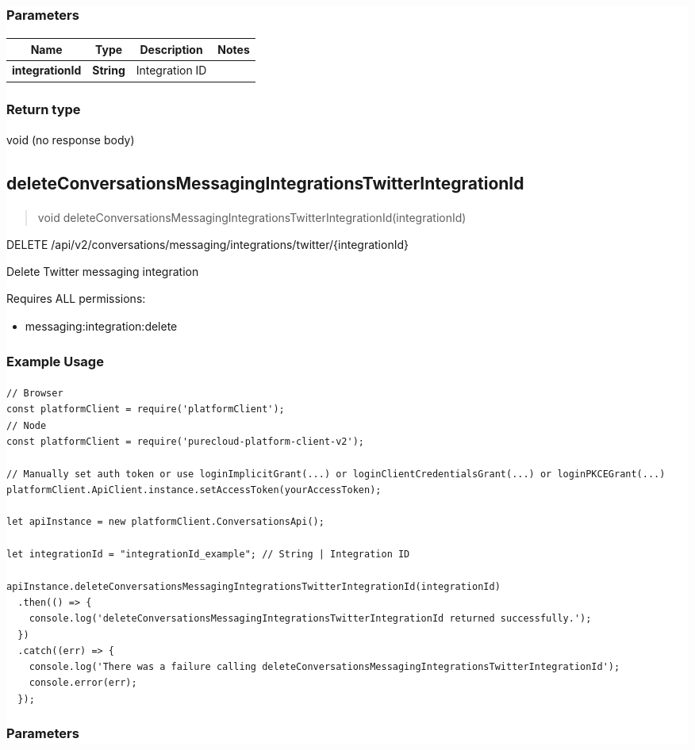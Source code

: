 ### Parameters


| Name | Type | Description  | Notes |
| ------------- | ------------- | ------------- | ------------- |
 **integrationId** | **String** | Integration ID |  |

### Return type

void (no response body)


## deleteConversationsMessagingIntegrationsTwitterIntegrationId

> void deleteConversationsMessagingIntegrationsTwitterIntegrationId(integrationId)


DELETE /api/v2/conversations/messaging/integrations/twitter/{integrationId}

Delete Twitter messaging integration

Requires ALL permissions:

* messaging:integration:delete

### Example Usage

```{"language":"javascript"}
// Browser
const platformClient = require('platformClient');
// Node
const platformClient = require('purecloud-platform-client-v2');

// Manually set auth token or use loginImplicitGrant(...) or loginClientCredentialsGrant(...) or loginPKCEGrant(...)
platformClient.ApiClient.instance.setAccessToken(yourAccessToken);

let apiInstance = new platformClient.ConversationsApi();

let integrationId = "integrationId_example"; // String | Integration ID

apiInstance.deleteConversationsMessagingIntegrationsTwitterIntegrationId(integrationId)
  .then(() => {
    console.log('deleteConversationsMessagingIntegrationsTwitterIntegrationId returned successfully.');
  })
  .catch((err) => {
    console.log('There was a failure calling deleteConversationsMessagingIntegrationsTwitterIntegrationId');
    console.error(err);
  });
```

### Parameters
